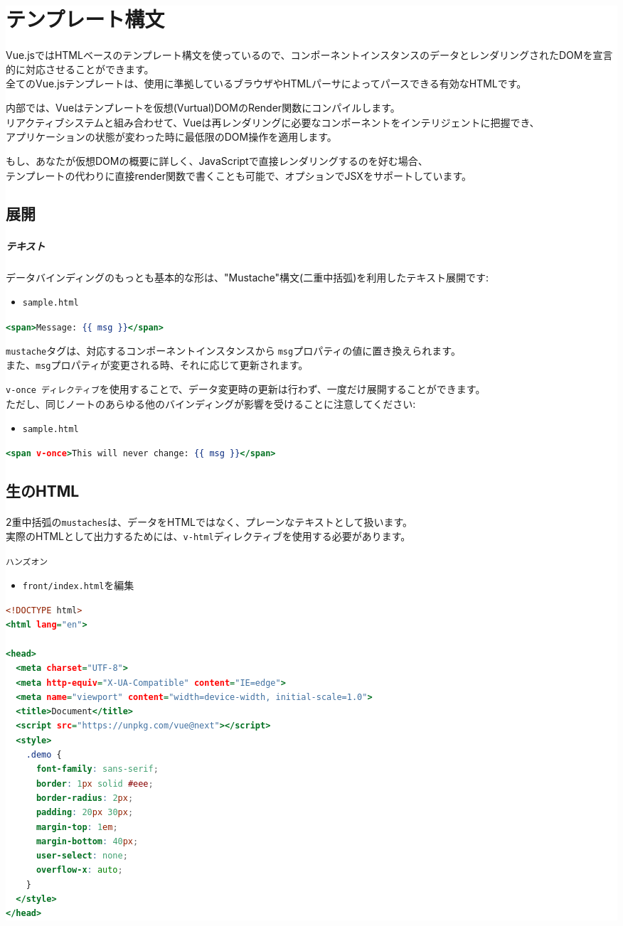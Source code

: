 # テンプレート構文

Vue.jsではHTMLベースのテンプレート構文を使っているので、コンポーネントインスタンスのデータとレンダリングされたDOMを宣言的に対応させることができます。<br>
全てのVue.jsテンプレートは、使用に準拠しているブラウザやHTMLパーサによってパースできる有効なHTMLです。<br>

内部では、Vueはテンプレートを仮想(Vurtual)DOMのRender関数にコンパイルします。<br>
リアクティブシステムと組み合わせて、Vueは再レンダリングに必要なコンポーネントをインテリジェントに把握でき、<br>
アプリケーションの状態が変わった時に最低限のDOM操作を適用します。<br>

もし、あなたが仮想DOMの概要に詳しく、JavaScriptで直接レンダリングするのを好む場合、<br>
テンプレートの代わりに直接render関数で書くことも可能で、オプションでJSXをサポートしています。<br>

## 展開

<h5>テキスト</h5>

データバインディングのもっとも基本的な形は、"Mustache"構文(二重中括弧)を利用したテキスト展開です:

+ `sample.html`<br>

```html:sample.html
<span>Message: {{ msg }}</span>
```

`mustache`タグは、対応するコンポーネントインスタンスから `msg`プロパティの値に置き換えられます。<br>
また、`msg`プロパティが変更される時、それに応じて更新されます。<br>

`v-once ディレクティブ`を使用することで、データ変更時の更新は行わず、一度だけ展開することができます。<br>
ただし、同じノートのあらゆる他のバインディングが影響を受けることに注意してください:

+ `sample.html`<br>

```html:sample.html
<span v-once>This will never change: {{ msg }}</span>
```

## 生のHTML

2重中括弧の`mustaches`は、データをHTMLではなく、プレーンなテキストとして扱います。<br>
実際のHTMLとして出力するためには、`v-html`ディレクティブを使用する必要があります。<br>

`ハンズオン`<br>

+ `front/index.html`を編集<br>

```html:index.html
<!DOCTYPE html>
<html lang="en">

<head>
  <meta charset="UTF-8">
  <meta http-equiv="X-UA-Compatible" content="IE=edge">
  <meta name="viewport" content="width=device-width, initial-scale=1.0">
  <title>Document</title>
  <script src="https://unpkg.com/vue@next"></script>
  <style>
    .demo {
      font-family: sans-serif;
      border: 1px solid #eee;
      border-radius: 2px;
      padding: 20px 30px;
      margin-top: 1em;
      margin-bottom: 40px;
      user-select: none;
      overflow-x: auto;
    }
  </style>
</head>
```